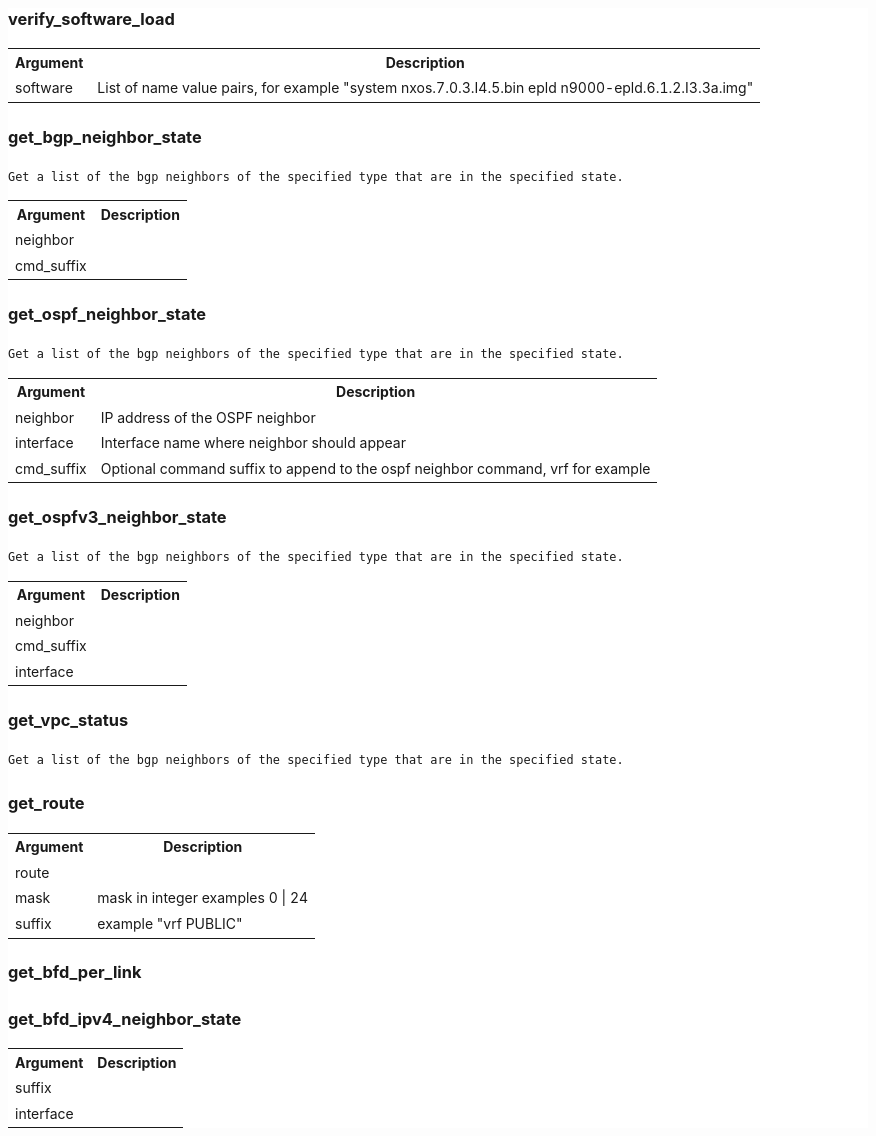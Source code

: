 ### verify_software_load
<table><tr><th>Argument</th><th>Description</th></tr>
<tr><td>software</td><td>List of name value pairs, for example "system nxos.7.0.3.I4.5.bin epld n9000-epld.6.1.2.I3.3a.img"</tr></td></table>

### get_bgp_neighbor_state
```
Get a list of the bgp neighbors of the specified type that are in the specified state.
```

<table><tr><th>Argument</th><th>Description</th></tr>
<tr><td>neighbor</td><tr></tr>
<tr><td>cmd_suffix</td><tr></tr></table>

### get_ospf_neighbor_state
```
Get a list of the bgp neighbors of the specified type that are in the specified state.
```

<table><tr><th>Argument</th><th>Description</th></tr>
<tr><td>neighbor</td><td>IP address of the OSPF neighbor</tr></td>
<tr><td>interface</td><td>Interface name where neighbor should appear</tr></td>
<tr><td>cmd_suffix</td><td>Optional command suffix to append to the ospf neighbor command, vrf for example</tr></td></table>

### get_ospfv3_neighbor_state
```
Get a list of the bgp neighbors of the specified type that are in the specified state.
```

<table><tr><th>Argument</th><th>Description</th></tr>
<tr><td>neighbor</td><tr></tr>
<tr><td>cmd_suffix</td><tr></tr>
<tr><td>interface</td><tr></tr></table>

### get_vpc_status
```
Get a list of the bgp neighbors of the specified type that are in the specified state.
```

### get_route
<table><tr><th>Argument</th><th>Description</th></tr>
<tr><td>route</td><tr></tr>
<tr><td>mask</td><td>mask in integer examples 0 | 24</tr></td>
<tr><td>suffix</td><td>example "vrf PUBLIC"</tr></td></table>

### get_bfd_per_link
### get_bfd_ipv4_neighbor_state
<table><tr><th>Argument</th><th>Description</th></tr>
<tr><td>suffix</td><tr></tr>
<tr><td>interface</td><tr></tr></table>
